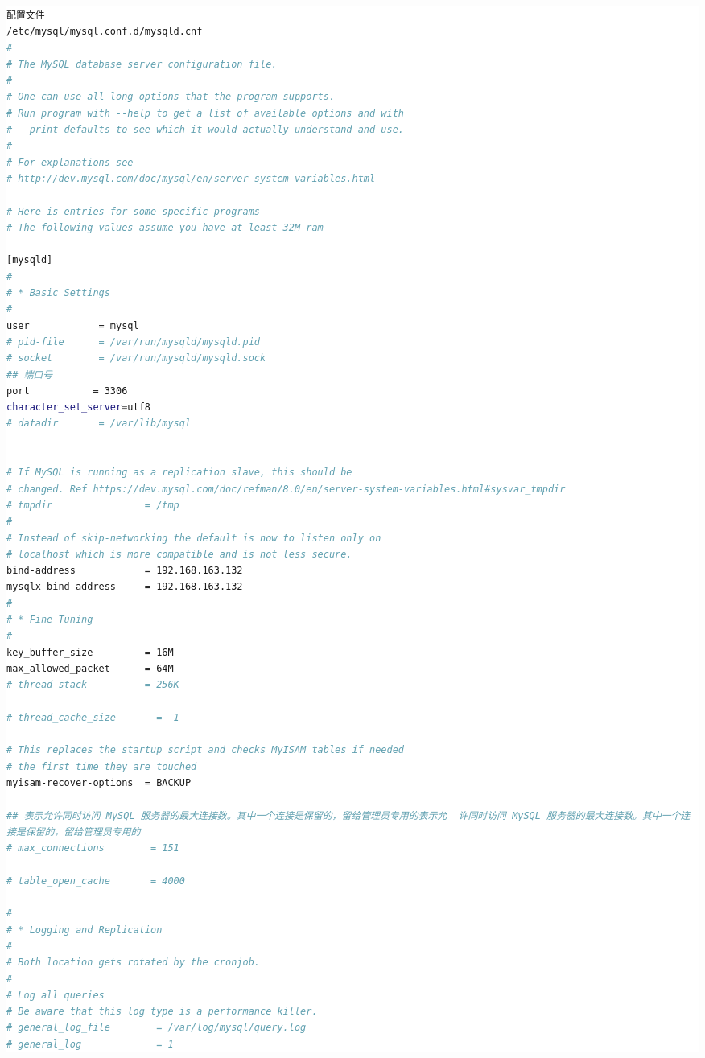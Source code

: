 ```bash
配置文件
/etc/mysql/mysql.conf.d/mysqld.cnf 
#
# The MySQL database server configuration file.
#
# One can use all long options that the program supports.
# Run program with --help to get a list of available options and with
# --print-defaults to see which it would actually understand and use.
#
# For explanations see
# http://dev.mysql.com/doc/mysql/en/server-system-variables.html

# Here is entries for some specific programs
# The following values assume you have at least 32M ram

[mysqld]
#
# * Basic Settings
#
user            = mysql
# pid-file      = /var/run/mysqld/mysqld.pid
# socket        = /var/run/mysqld/mysqld.sock
## 端口号
port           = 3306
character_set_server=utf8
# datadir       = /var/lib/mysql


# If MySQL is running as a replication slave, this should be
# changed. Ref https://dev.mysql.com/doc/refman/8.0/en/server-system-variables.html#sysvar_tmpdir
# tmpdir                = /tmp
#
# Instead of skip-networking the default is now to listen only on
# localhost which is more compatible and is not less secure.
bind-address            = 192.168.163.132
mysqlx-bind-address     = 192.168.163.132
#
# * Fine Tuning
#
key_buffer_size         = 16M
max_allowed_packet      = 64M
# thread_stack          = 256K

# thread_cache_size       = -1

# This replaces the startup script and checks MyISAM tables if needed
# the first time they are touched
myisam-recover-options  = BACKUP

## 表示允许同时访问 MySQL 服务器的最大连接数。其中一个连接是保留的，留给管理员专用的表示允	许同时访问 MySQL 服务器的最大连接数。其中一个连接是保留的，留给管理员专用的
# max_connections        = 151

# table_open_cache       = 4000

#
# * Logging and Replication
#
# Both location gets rotated by the cronjob.
#
# Log all queries
# Be aware that this log type is a performance killer.
# general_log_file        = /var/log/mysql/query.log
# general_log             = 1
```